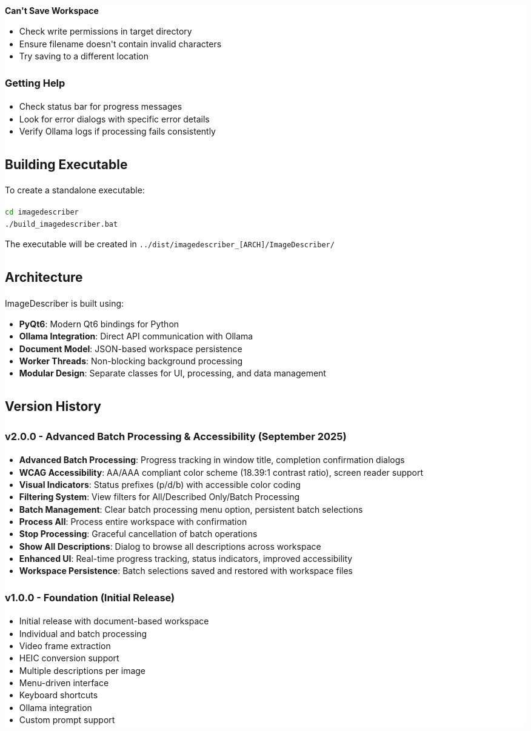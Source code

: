 **Can't Save Workspace**
- Check write permissions in target directory
- Ensure filename doesn't contain invalid characters
- Try saving to a different location

### Getting Help
- Check status bar for progress messages
- Look for error dialogs with specific error details
- Verify Ollama logs if processing fails consistently

## Building Executable

To create a standalone executable:

```bash
cd imagedescriber
./build_imagedescriber.bat
```

The executable will be created in `../dist/imagedescriber_[ARCH]/ImageDescriber/`

## Architecture

ImageDescriber is built using:
- **PyQt6**: Modern Qt6 bindings for Python
- **Ollama Integration**: Direct API communication with Ollama
- **Document Model**: JSON-based workspace persistence
- **Worker Threads**: Non-blocking background processing
- **Modular Design**: Separate classes for UI, processing, and data management

## Version History

### v2.0.0 - Advanced Batch Processing & Accessibility (September 2025)
- **Advanced Batch Processing**: Progress tracking in window title, completion confirmation dialogs
- **WCAG Accessibility**: AA/AAA compliant color scheme (18.39:1 contrast ratio), screen reader support
- **Visual Indicators**: Status prefixes (p/d/b) with accessible color coding
- **Filtering System**: View filters for All/Described Only/Batch Processing
- **Batch Management**: Clear batch processing menu option, persistent batch selections
- **Process All**: Process entire workspace with confirmation
- **Stop Processing**: Graceful cancellation of batch operations
- **Show All Descriptions**: Dialog to browse all descriptions across workspace
- **Enhanced UI**: Real-time progress tracking, status indicators, improved accessibility
- **Workspace Persistence**: Batch selections saved and restored with workspace files

### v1.0.0 - Foundation (Initial Release)
- Initial release with document-based workspace
- Individual and batch processing
- Video frame extraction
- HEIC conversion support
- Multiple descriptions per image
- Menu-driven interface
- Keyboard shortcuts
- Ollama integration
- Custom prompt support
